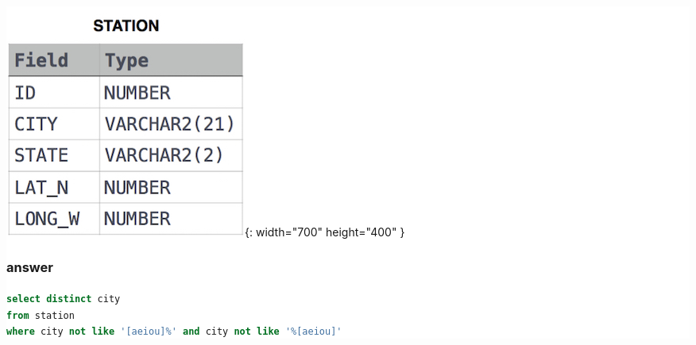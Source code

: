 ![Desktop View](/assets/sql/prob6.png){: width="700" height="400" }

### answer

```sql
select distinct city
from station
where city not like '[aeiou]%' and city not like '%[aeiou]'
```